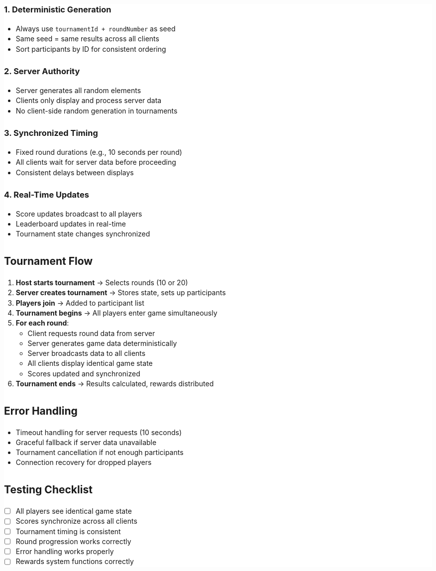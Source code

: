 ### 1. Deterministic Generation
- Always use `tournamentId + roundNumber` as seed
- Same seed = same results across all clients
- Sort participants by ID for consistent ordering

### 2. Server Authority
- Server generates all random elements
- Clients only display and process server data
- No client-side random generation in tournaments

### 3. Synchronized Timing
- Fixed round durations (e.g., 10 seconds per round)
- All clients wait for server data before proceeding
- Consistent delays between displays

### 4. Real-Time Updates
- Score updates broadcast to all players
- Leaderboard updates in real-time
- Tournament state changes synchronized

## Tournament Flow

1. **Host starts tournament** → Selects rounds (10 or 20)
2. **Server creates tournament** → Stores state, sets up participants
3. **Players join** → Added to participant list
4. **Tournament begins** → All players enter game simultaneously
5. **For each round**:
   - Client requests round data from server
   - Server generates game data deterministically
   - Server broadcasts data to all clients
   - All clients display identical game state
   - Scores updated and synchronized
6. **Tournament ends** → Results calculated, rewards distributed

## Error Handling

- Timeout handling for server requests (10 seconds)
- Graceful fallback if server data unavailable
- Tournament cancellation if not enough participants
- Connection recovery for dropped players

## Testing Checklist

- [ ] All players see identical game state
- [ ] Scores synchronize across all clients
- [ ] Tournament timing is consistent
- [ ] Round progression works correctly
- [ ] Error handling works properly
- [ ] Rewards system functions correctly
